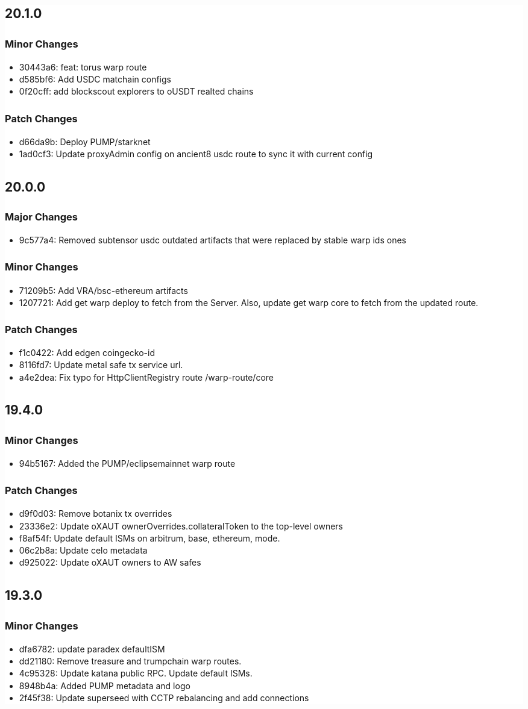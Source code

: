 ## 20.1.0

### Minor Changes

- 30443a6: feat: torus warp route
- d585bf6: Add USDC matchain configs
- 0f20cff: add blockscout explorers to oUSDT realted chains

### Patch Changes

- d66da9b: Deploy PUMP/starknet
- 1ad0cf3: Update proxyAdmin config on ancient8 usdc route to sync it with current config

## 20.0.0

### Major Changes

- 9c577a4: Removed subtensor usdc outdated artifacts that were replaced by stable warp ids ones

### Minor Changes

- 71209b5: Add VRA/bsc-ethereum artifacts
- 1207721: Add get warp deploy to fetch from the Server. Also, update get warp core to fetch from the updated route.

### Patch Changes

- f1c0422: Add edgen coingecko-id
- 8116fd7: Update metal safe tx service url.
- a4e2dea: Fix typo for HttpClientRegistry route /warp-route/core

## 19.4.0

### Minor Changes

- 94b5167: Added the PUMP/eclipsemainnet warp route

### Patch Changes

- d9f0d03: Remove botanix tx overrides
- 23336e2: Update oXAUT ownerOverrides.collateralToken to the top-level owners
- f8af54f: Update default ISMs on arbitrum, base, ethereum, mode.
- 06c2b8a: Update celo metadata
- d925022: Update oXAUT owners to AW safes

## 19.3.0

### Minor Changes

- dfa6782: update paradex defaultISM
- dd21180: Remove treasure and trumpchain warp routes.
- 4c95328: Update katana public RPC. Update default ISMs.
- 8948b4a: Added PUMP metadata and logo
- 2f45f38: Update superseed with CCTP rebalancing and add connections
